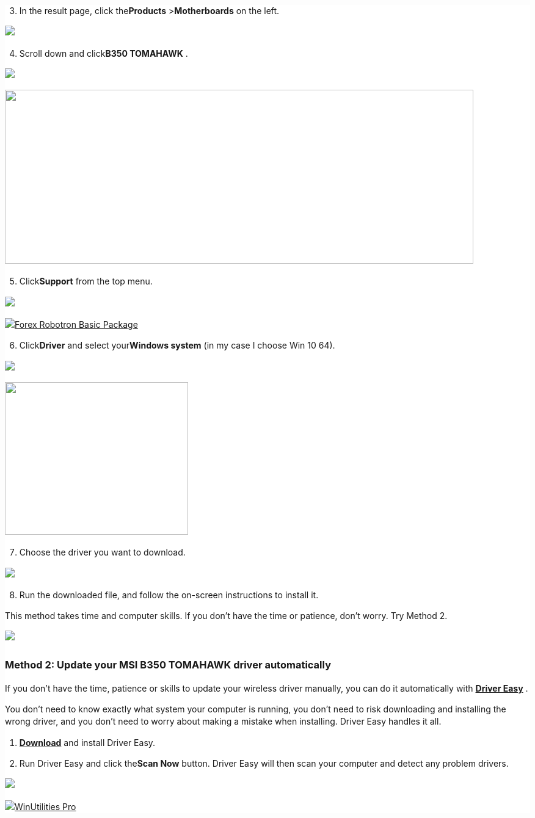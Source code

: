  3) In the result page, click the**Products** \>**Motherboards** on the left.

![](https://images.drivereasy.com/wp-content/uploads/2019/09/image-174.png)

 4) Scroll down and click**B350 TOMAHAWK** .

![](https://images.drivereasy.com/wp-content/uploads/2019/09/image-175.png)

<a href="https://cowinaudio.pxf.io/c/5597632/1116855/13794" target="_top" id="1116855"><img src="//a.impactradius-go.com/display-ad/13794-1116855" border="0" alt="" width="767" height="285"/></a><img height="0" width="0" src="https://imp.pxf.io/i/5597632/1116855/13794" style="position:absolute;visibility:hidden;" border="0" />


 5) Click**Support** from the top menu.

![](https://images.drivereasy.com/wp-content/uploads/2019/09/image-176.png)

<a href="https://secure.2checkout.com/order/checkout.php?PRODS=4726960&QTY=1&AFFILIATE=108875&CART=1"><img src="https://secure.avangate.com/images/merchant/5f4f7141b65a730b4efb0e0d51f63e94/products/forexrobotronbox.gif" border="0">Forex Robotron Basic Package</a>


 6) Click**Driver** and select your**Windows system** (in my case I choose Win 10 64).

![](https://images.drivereasy.com/wp-content/uploads/2019/09/image-177.png)

<a href="https://boody-eco-wear.pxf.io/c/5597632/1567905/13846" target="_top" id="1567905"><img src="//a.impactradius-go.com/display-ad/13846-1567905" border="0" alt="" width="300" height="250"/></a><img height="0" width="0" src="https://imp.pxf.io/i/5597632/1567905/13846" style="position:absolute;visibility:hidden;" border="0" />


7) Choose the driver you want to download.

![](https://images.drivereasy.com/wp-content/uploads/2019/09/image-178.png)

 8) Run the downloaded file, and follow the on-screen instructions to install it.

 This method takes time and computer skills. If you don’t have the time or patience, don’t worry. Try Method 2.


<a href="https://store.iobit.com/order/checkout.php?PRODS=1468905&QTY=1&AFFILIATE=108875&CART=1"><img src="https://secure.avangate.com/images/merchant/184260348236f9554fe9375772ff966e/ascscan_728x90.png" border="0"></a>

### Method 2: Update your MSI B350 TOMAHAWK driver automatically

 If you don’t have the time, patience or skills to update your wireless driver manually, you can do it automatically with **[Driver Easy](https://tools.techidaily.com/drivereasy/download/)**  .

 You don’t need to know exactly what system your computer is running, you don’t need to risk downloading and installing the wrong driver, and you don’t need to worry about making a mistake when installing. Driver Easy handles it all.

 1) **[Download](https://tools.techidaily.com/drivereasy/download/)**  and install Driver Easy.

 2) Run Driver Easy and click the**Scan Now** button. Driver Easy will then scan your computer and detect any problem drivers.

![](https://images.drivereasy.com/wp-content/uploads/2019/09/image-179.png)

<a href="https://secure.2checkout.com/order/checkout.php?PRODS=4665597&QTY=1&AFFILIATE=108875&CART=1"><img src="https://www.pcclean.io/wp-content/uploads/2018/03/winutilities-box-130521.png" border="0">WinUtilities Pro</a>
